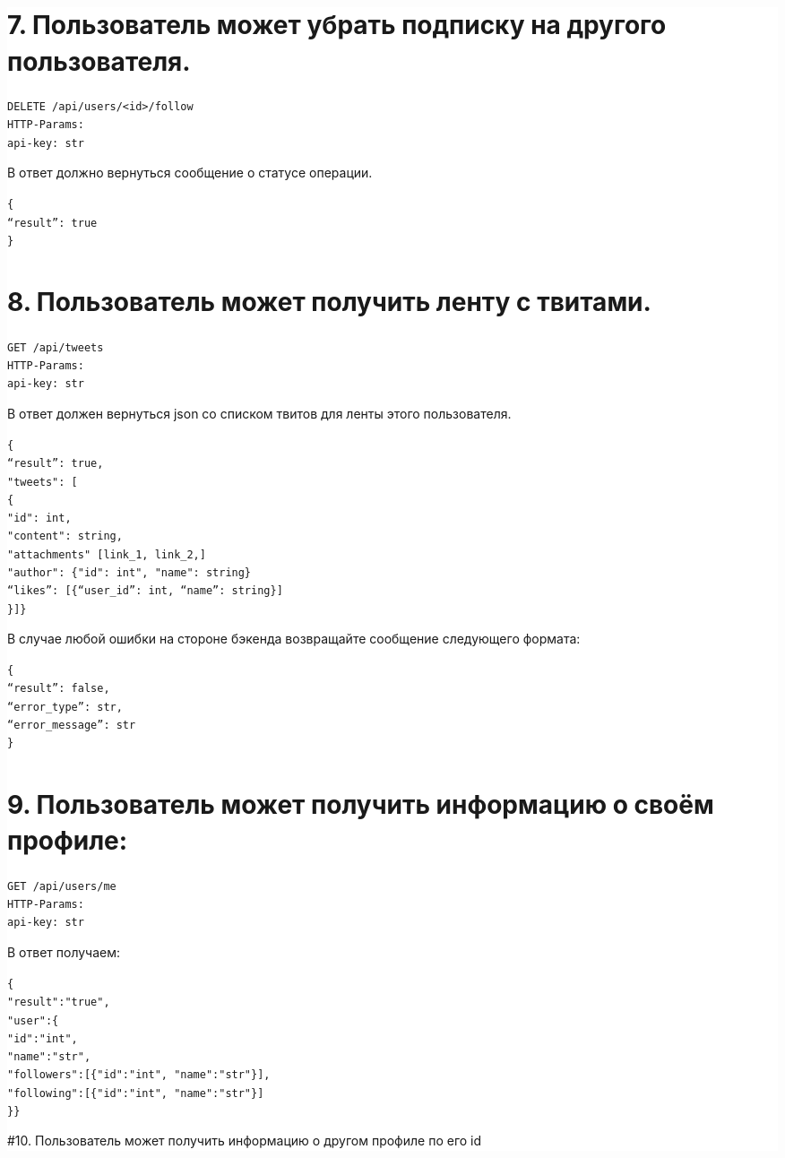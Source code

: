````
````
# 7. Пользователь может убрать подписку на другого пользователя.
````
DELETE /api/users/<id>/follow
HTTP-Params:
api-key: str
````
В ответ должно вернуться сообщение о статусе операции.
````
{
“result”: true
}
````
# 8. Пользователь может получить ленту с твитами.
````
GET /api/tweets
HTTP-Params:
api-key: str
````
В ответ должен вернуться json со списком твитов для ленты этого пользователя.
````
{
“result”: true,
"tweets": [
{
"id": int,
"content": string,
"attachments" [link_1, link_2,]
"author": {"id": int", "name": string}
“likes”: [{“user_id”: int, “name”: string}]
}]}
````
В случае любой ошибки на стороне бэкенда возвращайте сообщение следующего формата:
````
{
“result”: false,
“error_type”: str,
“error_message”: str
}
````
# 9. Пользователь может получить информацию о своём профиле:
````
GET /api/users/me
HTTP-Params:
api-key: str
````
В ответ получаем:
````
{
"result":"true",
"user":{
"id":"int",
"name":"str",
"followers":[{"id":"int", "name":"str"}],
"following":[{"id":"int", "name":"str"}]
}}
````
#10. Пользователь может получить информацию о другом профиле по его id
````
````